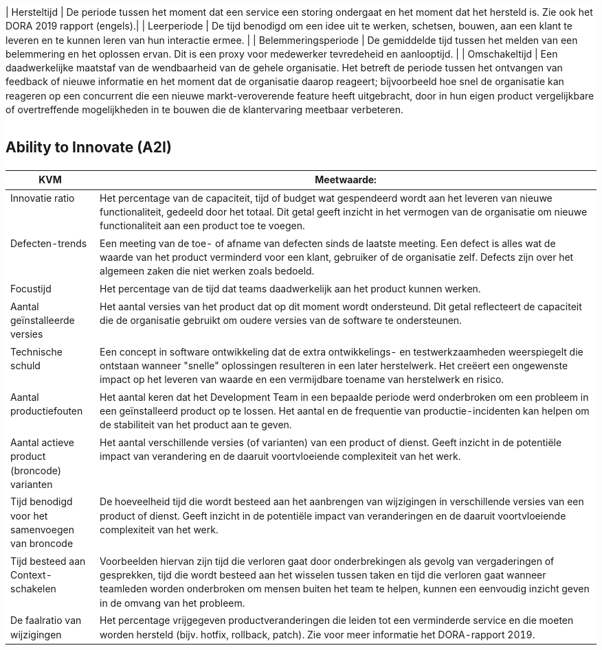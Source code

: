 | Hersteltijd | De periode tussen het moment dat een service een storing ondergaat en het moment dat het hersteld is. Zie ook het DORA 2019 rapport (engels).|
| Leerperiode | De tijd benodigd om een idee uit te werken, schetsen, bouwen, aan een klant te leveren en te kunnen leren van hun interactie ermee.	|
| Belemmeringsperiode | De gemiddelde tijd tussen het melden van een belemmering en het oplossen ervan. Dit is een proxy voor medewerker tevredeheid en aanlooptijd. |
| Omschakeltijd | Een daadwerkelijke maatstaf van de wendbaarheid van de gehele organisatie. Het betreft de periode tussen het ontvangen van feedback of nieuwe informatie en het moment dat de organisatie daarop reageert; bijvoorbeeld hoe snel de organisatie kan reageren op een concurrent die een nieuwe markt-veroverende feature heeft uitgebracht, door in hun eigen product vergelijkbare of overtreffende mogelijkheden in te bouwen die de klantervaring meetbaar verbeteren.

## Ability to Innovate (A2I)

| KVM | Meetwaarde: |
|-|-|
| Innovatie ratio | Het percentage van de capaciteit, tijd of budget wat gespendeerd wordt aan het leveren van nieuwe functionaliteit, gedeeld door het totaal. Dit getal geeft inzicht in het vermogen van de organisatie om nieuwe functionaliteit aan een product toe te voegen. |
| Defecten-trends | Een meeting van de toe- of afname van defecten sinds de laatste meeting. Een defect is alles wat de waarde van het product verminderd voor een klant, gebruiker of de organisatie zelf. Defects zijn over het algemeen zaken die niet werken zoals bedoeld. |
| Focustijd | Het percentage van de tijd dat teams daadwerkelijk aan het product kunnen werken. |
| Aantal geïnstalleerde versies | Het aantal versies van het product dat op dit moment wordt ondersteund. Dit getal reflecteert de capaciteit die de organisatie gebruikt om oudere versies van de software te ondersteunen. |
| Technische schuld | Een concept in software ontwikkeling dat de extra ontwikkelings- en testwerkzaamheden weerspiegelt die ontstaan wanneer "snelle" oplossingen resulteren in een later herstelwerk. Het creëert een ongewenste impact op het leveren van waarde en een vermijdbare toename van herstelwerk en risico. |
| Aantal productiefouten | Het aantal keren dat het Development Team in een bepaalde periode werd onderbroken om een probleem in een geïnstalleerd product op te lossen. Het aantal en de frequentie van productie-incidenten kan helpen om de stabiliteit van het product aan te geven. |
| Aantal actieve product (broncode) varianten | Het aantal verschillende versies (of varianten) van een product of dienst. Geeft inzicht in de potentiële impact van verandering en de daaruit voortvloeiende complexiteit van het werk. |
| Tijd benodigd voor het samenvoegen van broncode | De hoeveelheid tijd die wordt besteed aan het aanbrengen van wijzigingen in verschillende versies van een product of dienst. Geeft inzicht in de potentiële impact van veranderingen en de daaruit voortvloeiende complexiteit van het werk. |
| Tijd besteed aan Context-schakelen | Voorbeelden hiervan zijn tijd die verloren gaat door onderbrekingen als gevolg van vergaderingen of gesprekken, tijd die wordt besteed aan het wisselen tussen taken en tijd die verloren gaat wanneer teamleden worden onderbroken om mensen buiten het team te helpen, kunnen een eenvoudig inzicht geven in de omvang van het probleem. |
| De faalratio van wijzigingen | Het percentage vrijgegeven productveranderingen die leiden tot een verminderde service en die moeten worden hersteld (bijv. hotfix, rollback, patch). Zie voor meer informatie het DORA-rapport 2019. |
